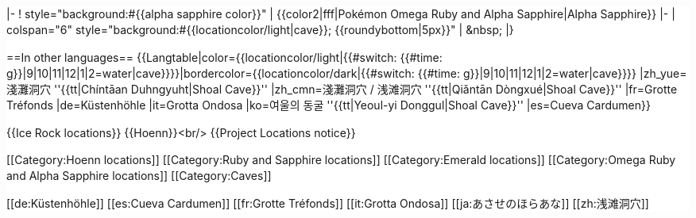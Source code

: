 |-
! style="background:#{{alpha sapphire color}}" | {{color2|fff|Pokémon Omega Ruby and Alpha Sapphire|Alpha Sapphire}}
|-
| colspan="6" style="background:#{{locationcolor/light|cave}}; {{roundybottom|5px}}" | &amp;nbsp;
|}

==In other languages==
{{Langtable|color={{locationcolor/light|{{#switch: {{#time: g}}|9|10|11|12|1|2=water|cave}}}}|bordercolor={{locationcolor/dark|{{#switch: {{#time: g}}|9|10|11|12|1|2=water|cave}}}}
|zh_yue=淺灘洞穴 ''{{tt|Chíntāan Duhngyuht|Shoal Cave}}''
|zh_cmn=淺灘洞穴 / 浅滩洞穴 ''{{tt|Qiǎntān Dòngxué|Shoal Cave}}''
|fr=Grotte Tréfonds
|de=Küstenhöhle
|it=Grotta Ondosa
|ko=여울의 동굴 ''{{tt|Yeoul-yi Donggul|Shoal Cave}}''
|es=Cueva Cardumen}}

{{Ice Rock locations}}
{{Hoenn}}&lt;br/>
{{Project Locations notice}}

[[Category:Hoenn locations]]
[[Category:Ruby and Sapphire locations]]
[[Category:Emerald locations]]
[[Category:Omega Ruby and Alpha Sapphire locations]]
[[Category:Caves]]

[[de:Küstenhöhle]]
[[es:Cueva Cardumen]]
[[fr:Grotte Tréfonds]]
[[it:Grotta Ondosa]]
[[ja:あさせのほらあな]]
[[zh:浅滩洞穴]]
